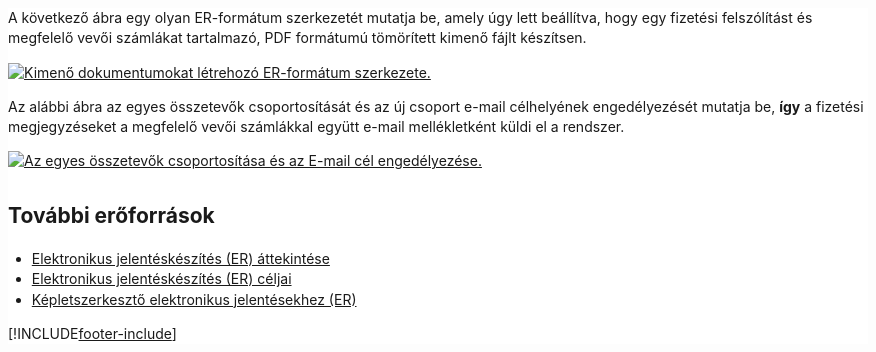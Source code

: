 A következő ábra egy olyan ER-formátum szerkezetét mutatja be, amely úgy lett beállítva, hogy egy fizetési felszólítást és megfelelő vevői számlákat tartalmazó, PDF formátumú tömörített kimenő fájlt készítsen.

[![Kimenő dokumentumokat létrehozó ER-formátum szerkezete.](./media/ER_Destinations-Email-Grouping1.png)](./media/ER_Destinations-Email-Grouping1.png)

Az alábbi ábra az egyes összetevők csoportosítását és az új csoport e-mail célhelyének engedélyezését mutatja be, **így** a fizetési megjegyzéseket a megfelelő vevői számlákkal együtt e-mail mellékletként küldi el a rendszer.

[![Az egyes összetevők csoportosítása és az E-mail cél engedélyezése.](./media/ER_Destinations-Email-Grouping2.gif)](./media/ER_Destinations-Email-Grouping2.gif)

## <a name="additional-resources"></a>További erőforrások

- [Elektronikus jelentéskészítés (ER) áttekintése](general-electronic-reporting.md)
- [Elektronikus jelentéskészítés (ER) céljai](electronic-reporting-destinations.md)
- [Képletszerkesztő elektronikus jelentésekhez (ER)](general-electronic-reporting-formula-designer.md)


[!INCLUDE[footer-include](../../../includes/footer-banner.md)]
